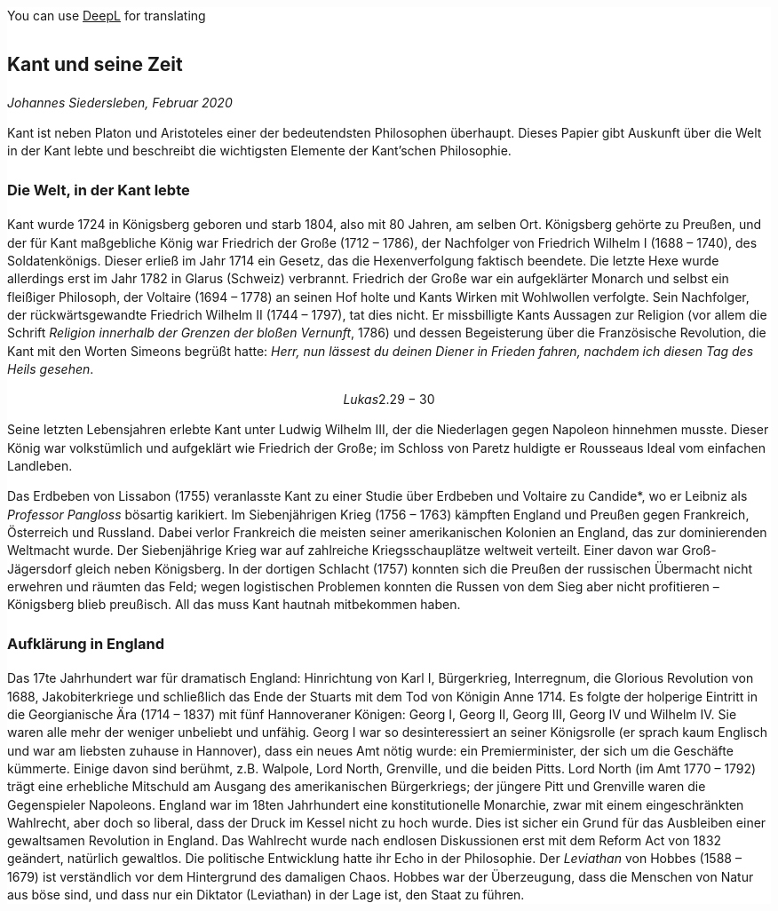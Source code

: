 You can use [DeepL](https://www.deepl.com/translator) for translating 
## Kant und seine Zeit

*Johannes Siedersleben, Februar 2020*

Kant ist neben Platon und Aristoteles einer der bedeutendsten Philosophen überhaupt. Dieses Papier
gibt Auskunft über die Welt in der Kant lebte und beschreibt die wichtigsten Elemente der
Kant’schen Philosophie.

### Die Welt, in der Kant lebte

Kant wurde 1724 in Königsberg geboren und starb 1804, also mit 80 Jahren, am selben Ort.
Königsberg gehörte zu Preußen, und der für Kant maßgebliche König war Friedrich der Große (1712 –
1786), der Nachfolger von Friedrich Wilhelm I (1688 – 1740), des Soldatenkönigs. Dieser erließ im
Jahr 1714 ein Gesetz, das die Hexenverfolgung faktisch beendete. Die letzte Hexe wurde allerdings
erst im Jahr 1782 in Glarus (Schweiz) verbrannt. Friedrich der Große war ein aufgeklärter Monarch
und selbst ein fleißiger Philosoph, der Voltaire (1694 – 1778) an seinen Hof holte und Kants Wirken
mit Wohlwollen verfolgte. Sein Nachfolger, der rückwärtsgewandte Friedrich Wilhelm II (1744 –
1797), tat dies nicht. Er missbilligte Kants Aussagen zur Religion (vor allem die Schrift *Religion
innerhalb der Grenzen der bloßen Vernunft*, 1786) und dessen Begeisterung über die Französische
Revolution, die Kant mit den Worten Simeons begrüßt hatte: *Herr, nun lässest du deinen Diener in
Frieden fahren, nachdem ich diesen Tag des Heils gesehen*.  

$$ Lukas 2.29-30 $$

Seine letzten Lebensjahren erlebte Kant
unter Ludwig Wilhelm III, der die Niederlagen gegen Napoleon hinnehmen musste. Dieser König war
volkstümlich und aufgeklärt wie Friedrich der Große; im Schloss von Paretz huldigte er Rousseaus
Ideal vom einfachen Landleben.

Das Erdbeben von Lissabon (1755) veranlasste Kant zu einer Studie über Erdbeben und Voltaire zu
Candide*, wo er Leibniz als *Professor Pangloss* bösartig karikiert. Im Siebenjährigen Krieg (1756 –
1763) kämpften England und Preußen gegen Frankreich, Österreich und Russland. Dabei verlor
Frankreich die meisten seiner amerikanischen Kolonien an England, das zur dominierenden
Weltmacht wurde. Der Siebenjährige Krieg war auf zahlreiche Kriegsschauplätze weltweit verteilt.
Einer davon war Groß-Jägersdorf gleich neben Königsberg. In der dortigen Schlacht (1757) konnten
sich die Preußen der russischen Übermacht nicht erwehren und räumten das Feld; wegen
logistischen Problemen konnten die Russen von dem Sieg aber nicht profitieren – Königsberg blieb
preußisch. All das muss Kant hautnah mitbekommen haben.

### Aufklärung in England

Das 17te Jahrhundert war für dramatisch England: Hinrichtung von Karl I, Bürgerkrieg, Interregnum,
die Glorious Revolution von 1688, Jakobiterkriege und schließlich das Ende der Stuarts mit dem Tod
von Königin Anne 1714. Es folgte der holperige Eintritt in die Georgianische Ära (1714 – 1837) mit
fünf Hannoveraner Königen: Georg I, Georg II, Georg III, Georg IV und Wilhelm IV. Sie waren alle
mehr der weniger unbeliebt und unfähig. Georg I war so desinteressiert an seiner Königsrolle (er
sprach kaum Englisch und war am liebsten zuhause in Hannover), dass ein neues Amt nötig wurde:
ein Premierminister, der sich um die Geschäfte kümmerte. Einige davon sind berühmt, z.B. Walpole,
Lord North, Grenville, und die beiden Pitts. Lord North (im Amt 1770 – 1792) trägt eine erhebliche
Mitschuld am Ausgang des amerikanischen Bürgerkriegs; der jüngere Pitt und Grenville waren die
Gegenspieler Napoleons. England war im 18ten Jahrhundert eine konstitutionelle Monarchie, zwar
mit einem eingeschränkten Wahlrecht, aber doch so liberal, dass der Druck im Kessel nicht zu hoch
wurde. Dies ist sicher ein Grund für das Ausbleiben einer gewaltsamen Revolution in England. Das
Wahlrecht wurde nach endlosen Diskussionen erst mit dem Reform Act von 1832 geändert, natürlich
gewaltlos. 
Die politische Entwicklung hatte ihr Echo in der Philosophie. Der *Leviathan* von Hobbes (1588 – 1679)
ist verständlich vor dem Hintergrund des damaligen Chaos. Hobbes war der Überzeugung, dass die
Menschen von Natur aus böse sind, und dass nur ein Diktator (Leviathan) in der Lage ist, den Staat zu
führen.
